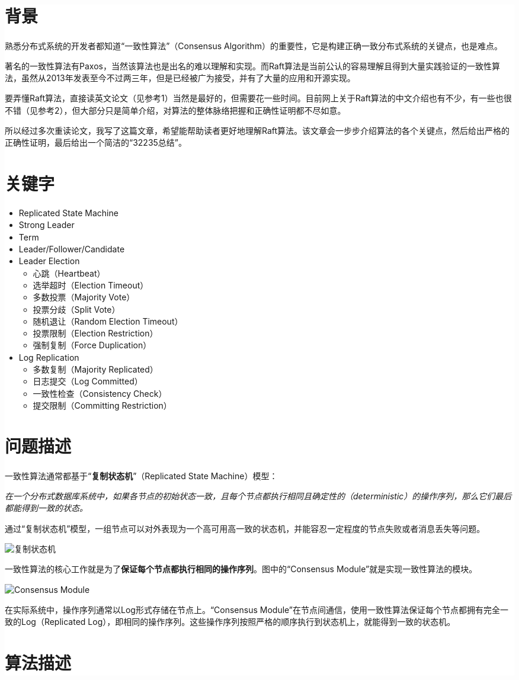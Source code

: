 # 背景

熟悉分布式系统的开发者都知道“一致性算法”（Consensus Algorithm）的重要性，它是构建正确一致分布式系统的关键点，也是难点。

著名的一致性算法有Paxos，当然该算法也是出名的难以理解和实现。而Raft算法是当前公认的容易理解且得到大量实践验证的一致性算法，虽然从2013年发表至今不过两三年，但是已经被广为接受，并有了大量的应用和开源实现。

要弄懂Raft算法，直接读英文论文（见参考1）当然是最好的，但需要花一些时间。目前网上关于Raft算法的中文介绍也有不少，有一些也很不错（见参考2），但大部分只是简单介绍，对算法的整体脉络把握和正确性证明都不尽如意。

所以经过多次重读论文，我写了这篇文章，希望能帮助读者更好地理解Raft算法。该文章会一步步介绍算法的各个关键点，然后给出严格的正确性证明，最后给出一个简洁的“32235总结”。

# 关键字

- Replicated State Machine
- Strong Leader
- Term
- Leader/Follower/Candidate
- Leader Election
  - 心跳（Heartbeat）
  - 选举超时（Election Timeout）
  - 多数投票（Majority Vote）
  - 投票分歧（Split Vote）
  - 随机退让（Random Election Timeout）
  - 投票限制（Election Restriction）
  - 强制复制（Force Duplication）
- Log Replication
  - 多数复制（Majority Replicated）
  - 日志提交（Log Committed）
  - 一致性检查（Consistency Check）
  - 提交限制（Committing Restriction）

# 问题描述

一致性算法通常都基于“**复制状态机**”（Replicated State Machine）模型：

*在一个分布式数据库系统中，如果各节点的初始状态一致，且每个节点都执行相同且确定性的（deterministic）的操作序列，那么它们最后都能得到一致的状态。*

通过“复制状态机”模型，一组节点可以对外表现为一个高可用高一致的状态机，并能容忍一定程度的节点失败或者消息丢失等问题。

![复制状态机](http://loopjump.com/wp-content/uploads/2016/10/state_machine.png)

一致性算法的核心工作就是为了**保证每个节点都执行相同的操作序列**。图中的“Consensus Module”就是实现一致性算法的模块。

![Consensus Module](https://img-blog.csdn.net/20140804203840619?watermark/2/text/aHR0cDovL2Jsb2cuY3Nkbi5uZXQvY3N6aG91d2Vp/font/5a6L5L2T/fontsize/400/fill/I0JBQkFCMA==/dissolve/70/gravity/Center)

在实际系统中，操作序列通常以Log形式存储在节点上。“Consensus Module”在节点间通信，使用一致性算法保证每个节点都拥有完全一致的Log（Replicated Log），即相同的操作序列。这些操作序列按照严格的顺序执行到状态机上，就能得到一致的状态机。

# 算法描述

